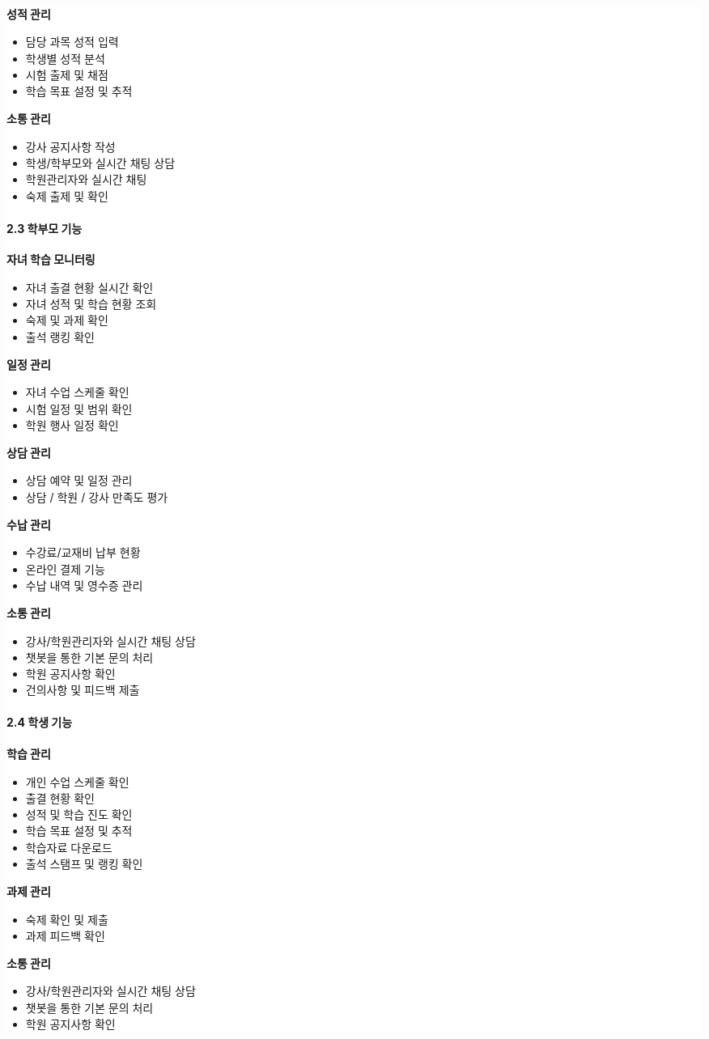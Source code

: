 **성적 관리**
- 담당 과목 성적 입력
- 학생별 성적 분석
- 시험 출제 및 채점
- 학습 목표 설정 및 추적

**소통 관리**
- 강사 공지사항 작성
- 학생/학부모와 실시간 채팅 상담
- 학원관리자와 실시간 채팅
- 숙제 출제 및 확인

#### 2.3 학부모 기능
**자녀 학습 모니터링**
- 자녀 출결 현황 실시간 확인
- 자녀 성적 및 학습 현황 조회
- 숙제 및 과제 확인
- 출석 랭킹 확인

**일정 관리**
- 자녀 수업 스케줄 확인
- 시험 일정 및 범위 확인
- 학원 행사 일정 확인

**상담 관리**
- 상담 예약 및 일정 관리
- 상담 / 학원 / 강사 만족도 평가

**수납 관리**
- 수강료/교재비 납부 현황
- 온라인 결제 기능
- 수납 내역 및 영수증 관리

**소통 관리**
- 강사/학원관리자와 실시간 채팅 상담
- 챗봇을 통한 기본 문의 처리
- 학원 공지사항 확인
- 건의사항 및 피드백 제출

#### 2.4 학생 기능
**학습 관리**
- 개인 수업 스케줄 확인
- 출결 현황 확인
- 성적 및 학습 진도 확인
- 학습 목표 설정 및 추적
- 학습자료 다운로드
- 출석 스탬프 및 랭킹 확인

**과제 관리**
- 숙제 확인 및 제출
- 과제 피드백 확인

**소통 관리**
- 강사/학원관리자와 실시간 채팅 상담
- 챗봇을 통한 기본 문의 처리
- 학원 공지사항 확인
